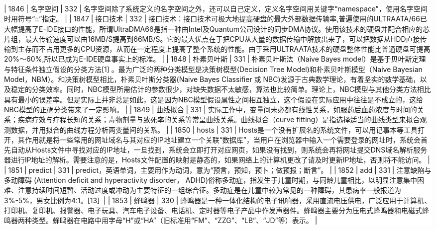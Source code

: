 | 1846 | 名字空间               | 332  | 名字空间除了系统定义的名字空间之外，还可以自己定义，定义名字空间用关键字“namespace”，使用名字空间时用符号“::”指定。                                                                                                                                                                                                                                                                                                                                                                                                                                                                                                                                                                                     |
| 1847 | 接口技术               | 332  | 接口技术：接口技术可极大地提高硬盘的最大外部数据传输率,普遍使用的ULTRAATA/66已大幅提高了E-IDE接口的性能，所谓UltraDMA66是指一种由Intel及Quantum公司设计的同步DMA协议。使用该技术的硬盘并配合相应的芯片组，最大传输速度可以由16MB/S提高到66MB/S。它的最大优点在于把CPU从大量的数据传输中解放出来了，可以把数据从HDD直接传输到主存而不占用更多的CPU资源，从而在一定程度上提高了整个系统的性能。由于采用ULTRAATA技术的硬盘整体性能比普通硬盘可提高20%～60%,所以已成为E-IDE硬盘事实上的标准。                                                                                                                                                                                                                                                                                                                                                                |
| 1848 | 朴素贝叶斯              | 331  | 朴素贝叶斯法（Naive Bayes model）是基于贝叶斯定理与特征条件独立假设的分类方法[1] 。最为广泛的两种分类模型是决策树模型(Decision Tree Model)和朴素贝叶斯模型（Naive Bayesian Model，NBM）。和决策树模型相比，朴素贝叶斯分类器(Naive Bayes Classifier 或 NBC)发源于古典数学理论，有着坚实的数学基础，以及稳定的分类效率。同时，NBC模型所需估计的参数很少，对缺失数据不太敏感，算法也比较简单。理论上，NBC模型与其他分类方法相比具有最小的误差率。但是实际上并非总是如此，这是因为NBC模型假设属性之间相互独立，这个假设在实际应用中往往是不成立的，这给NBC模型的正确分类带来了一定影响。                                                                                                                                                                                                                                                                                                       |
| 1849 | 曲线拟合               | 331  | 实际工作中，变量间未必都有线性关系，如服药后血药浓度与时间的关系；疾病疗效与疗程长短的关系；毒物剂量与致死率的关系等常呈曲线关系。曲线拟合（curve fitting）是指选择适当的曲线类型来拟合观测数据，并用拟合的曲线方程分析两变量间的关系。                                                                                                                                                                                                                                                                                                                                                                                                                                                                                                                            |
| 1850 | hosts              | 331  | Hosts是一个没有扩展名的系统文件，可以用记事本等工具打开，其作用就是将一些常用的网址域名与其对应的IP地址建立一个关联“数据库”，当用户在浏览器中输入一个需要登录的网址时，系统会首先自动从Hosts文件中寻找对应的IP地址，一旦找到，系统会立即打开对应网页，如果没有找到，则系统会再将网址提交DNS域名解析服务器进行IP地址的解析。需要注意的是，Hosts文件配置的映射是静态的，如果网络上的计算机更改了请及时更新IP地址，否则将不能访问。                                                                                                                                                                                                                                                                                                                                                                                                                        |
| 1851 | predict            | 331  | predict，英语单词，主要用作为动词，意为“预言，预知，预卜；做预报；断言”。                                                                                                                                                                                                                                                                                                                                                                                                                                                                                                                                                                                                             |
| 1852 | add                | 331  | 注意缺陷与多动障碍 (Attention deficit and hyperactivity disorder， ADHD)俗称多动症，指发生于儿童时期，与同龄儿童相比，以明显注意集中困难、注意持续时间短暂、活动过度或冲动为主要特征的一组综合征。多动症是在儿童中较为常见的一种障碍，其患病率一般报道为3%-5%，男女比例为4:1。[13]                                                                                                                                                                                                                                                                                                                                                                                                                                                                             |
| 1853 | 蜂鸣器                | 330  | 蜂鸣器是一种一体化结构的电子讯响器，采用直流电压供电，广泛应用于计算机、打印机、复印机、报警器、电子玩具、汽车电子设备、电话机、定时器等电子产品中作发声器件。蜂鸣器主要分为压电式蜂鸣器和电磁式蜂鸣器两种类型。蜂鸣器在电路中用字母“H”或“HA”（旧标准用“FM”、“ZZG”、“LB”、“JD”等）表示。                                                                                                                                                                                                                                                                                                                                                                                                                                                                                              |